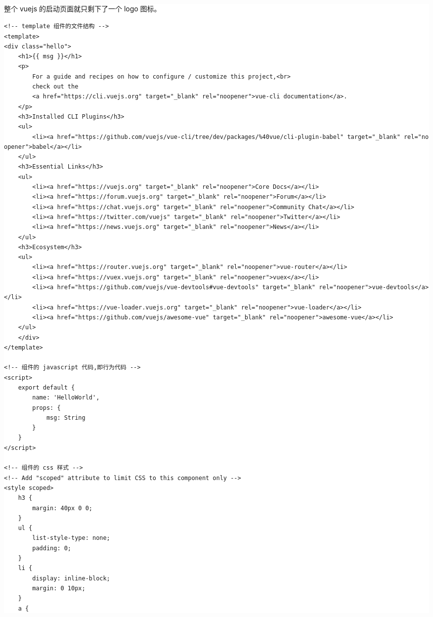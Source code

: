 整个 vuejs 的启动页面就只剩下了一个 logo 图标。

```vue
<!-- template 组件的文件结构 -->
<template>
<div class="hello">
    <h1>{{ msg }}</h1>
    <p>
        For a guide and recipes on how to configure / customize this project,<br>
        check out the
        <a href="https://cli.vuejs.org" target="_blank" rel="noopener">vue-cli documentation</a>.
    </p>
    <h3>Installed CLI Plugins</h3>
    <ul>
        <li><a href="https://github.com/vuejs/vue-cli/tree/dev/packages/%40vue/cli-plugin-babel" target="_blank" rel="noopener">babel</a></li>
    </ul>
    <h3>Essential Links</h3>
    <ul>
        <li><a href="https://vuejs.org" target="_blank" rel="noopener">Core Docs</a></li>
        <li><a href="https://forum.vuejs.org" target="_blank" rel="noopener">Forum</a></li>
        <li><a href="https://chat.vuejs.org" target="_blank" rel="noopener">Community Chat</a></li>
        <li><a href="https://twitter.com/vuejs" target="_blank" rel="noopener">Twitter</a></li>
        <li><a href="https://news.vuejs.org" target="_blank" rel="noopener">News</a></li>
    </ul>
    <h3>Ecosystem</h3>
    <ul>
        <li><a href="https://router.vuejs.org" target="_blank" rel="noopener">vue-router</a></li>
        <li><a href="https://vuex.vuejs.org" target="_blank" rel="noopener">vuex</a></li>
        <li><a href="https://github.com/vuejs/vue-devtools#vue-devtools" target="_blank" rel="noopener">vue-devtools</a></li>
        <li><a href="https://vue-loader.vuejs.org" target="_blank" rel="noopener">vue-loader</a></li>
        <li><a href="https://github.com/vuejs/awesome-vue" target="_blank" rel="noopener">awesome-vue</a></li>
    </ul>
    </div>
</template>

<!-- 组件的 javascript 代码,即行为代码 -->
<script>
    export default {
        name: 'HelloWorld',
        props: {
            msg: String
        }
    }
</script>

<!-- 组件的 css 样式 -->
<!-- Add "scoped" attribute to limit CSS to this component only -->
<style scoped>
    h3 {
        margin: 40px 0 0;
    }
    ul {
        list-style-type: none;
        padding: 0;
    }
    li {
        display: inline-block;
        margin: 0 10px;
    }
    a {
```